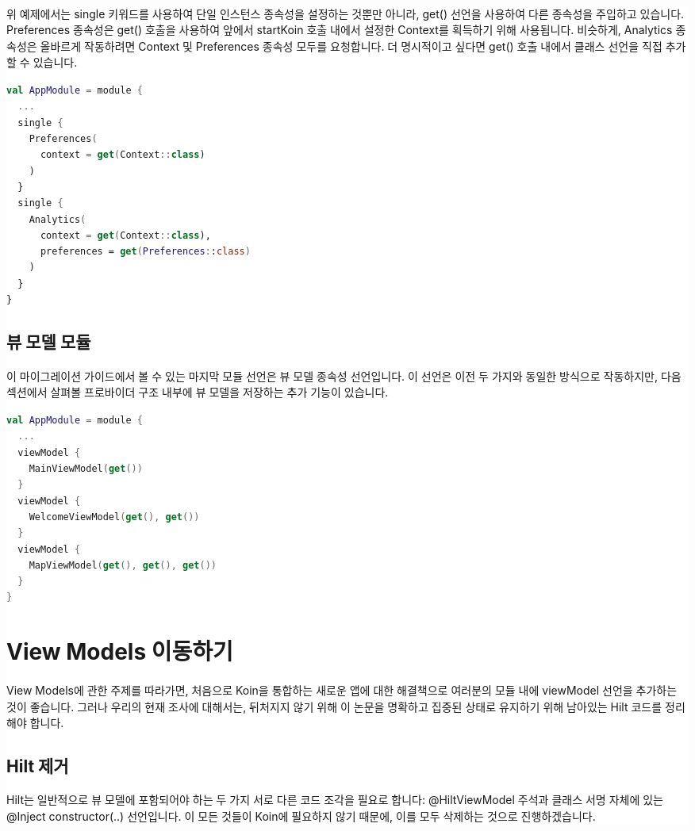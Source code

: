위 예제에서는 single 키워드를 사용하여 단일 인스턴스 종속성을 설정하는 것뿐만 아니라, get() 선언을 사용하여 다른 종속성을 주입하고 있습니다. Preferences 종속성은 get() 호출을 사용하여 앞에서 startKoin 호출 내에서 설정한 Context를 획득하기 위해 사용됩니다. 비슷하게, Analytics 종속성은 올바르게 작동하려면 Context 및 Preferences 종속성 모두를 요청합니다. 더 명시적이고 싶다면 get() 호출 내에서 클래스 선언을 직접 추가할 수 있습니다.

<div class="content-ad"></div>

```kotlin
val AppModule = module {
  ...
  single {
    Preferences(
      context = get(Context::class)
    )
  }
  single {
    Analytics(
      context = get(Context::class),
      preferences = get(Preferences::class)
    )
  }
}
```

## 뷰 모델 모듈

이 마이그레이션 가이드에서 볼 수 있는 마지막 모듈 선언은 뷰 모델 종속성 선언입니다. 이 선언은 이전 두 가지와 동일한 방식으로 작동하지만, 다음 섹션에서 살펴볼 프로바이더 구조 내부에 뷰 모델을 저장하는 추가 기능이 있습니다.

```kotlin
val AppModule = module {
  ...
  viewModel {
    MainViewModel(get())
  }
  viewModel {
    WelcomeViewModel(get(), get())
  }
  viewModel {
    MapViewModel(get(), get(), get())
  }
}
```

<div class="content-ad"></div>

# View Models 이동하기

View Models에 관한 주제를 따라가면, 처음으로 Koin을 통합하는 새로운 앱에 대한 해결책으로 여러분의 모듈 내에 viewModel 선언을 추가하는 것이 좋습니다. 그러나 우리의 현재 조사에 대해서는, 뒤처지지 않기 위해 이 논문을 명확하고 집중된 상태로 유지하기 위해 남아있는 Hilt 코드를 정리해야 합니다.

## Hilt 제거

Hilt는 일반적으로 뷰 모델에 포함되어야 하는 두 가지 서로 다른 코드 조각을 필요로 합니다: @HiltViewModel 주석과 클래스 서명 자체에 있는 @Inject constructor(..) 선언입니다. 이 모든 것들이 Koin에 필요하지 않기 때문에, 이를 모두 삭제하는 것으로 진행하겠습니다.
